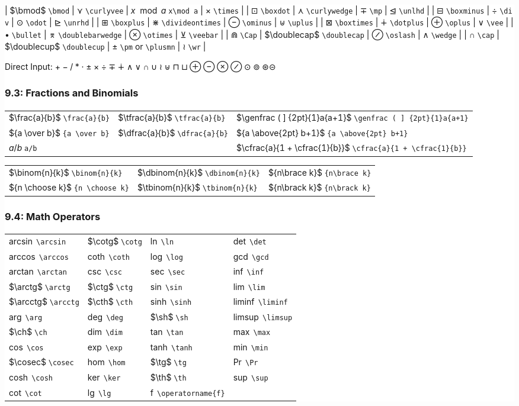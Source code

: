 | $\bmod$ `\bmod`         | $\curlyvee$ `\curlyvee`             | $x \mod a$ `x\mod a`                | $\times$ `\times`                     |
| $\boxdot$ `\boxdot`     | $\curlywedge$ `\curlywedge`         | $\mp$ `\mp`                         | $\unlhd$ `\unlhd`                     |
| $\boxminus$ `\boxminus` | $\div$ `\div`                       | $\odot$ `\odot`                     | $\unrhd$ `\unrhd`                     |
| $\boxplus$ `\boxplus`   | $\divideontimes$ `\divideontimes`   | $\ominus$ `\ominus`                 | $\uplus$ `\uplus`                     |
| $\boxtimes$ `\boxtimes` | $\dotplus$ `\dotplus`               | $\oplus$ `\oplus`                   | $\vee$ `\vee`                         |
| $\bullet$ `\bullet`     | $\doublebarwedge$ `\doublebarwedge` | $\otimes$ `\otimes`                 | $\veebar$ `\veebar`                   |
| $\Cap$ `\Cap`           | $\doublecap$ `\doublecap`           | $\oslash$ `\oslash`                 | $\wedge$ `\wedge`                     |
| $\cap$ `\cap`           | $\doublecup$ `\doublecup`           | $\pm$ `\pm` or `\plusmn`            | $\wr$ `\wr`                           |

Direct Input: $+ - / * ⋅ ± × ÷ ∓ ∔ ∧ ∨ ∩ ∪ ≀ ⊎ ⊓ ⊔ ⊕ ⊖ ⊗ ⊘ ⊙ ⊚ ⊛ ⊝$

### 9.3: Fractions and Binomials

|                             |                               |                                                             |
| :-------------------------- | :---------------------------- | :---------------------------------------------------------- |
| $\frac{a}{b}$ `\frac{a}{b}` | $\tfrac{a}{b}$ `\tfrac{a}{b}` | $\genfrac ( ] {2pt}{1}a{a+1}$ `\genfrac ( ] {2pt}{1}a{a+1}` |
| ${a \over b}$ `{a \over b}` | $\dfrac{a}{b}$ `\dfrac{a}{b}` | ${a \above{2pt} b+1}$ `{a \above{2pt} b+1}`                 |
| $a/b$ `a/b`                 |                               | $\cfrac{a}{1 + \cfrac{1}{b}}$ `\cfrac{a}{1 + \cfrac{1}{b}}` |

|                                 |                                 |                             |
| :------------------------------ | :------------------------------ | :-------------------------- |
| $\binom{n}{k}$ `\binom{n}{k}`   | $\dbinom{n}{k}$ `\dbinom{n}{k}` | ${n\brace k}$ `{n\brace k}` |
| ${n \choose k}$ `{n \choose k}` | $\tbinom{n}{k}$ `\tbinom{n}{k}` | ${n\brack k}$ `{n\brack k}` |

### 9.4: Math Operators

|                     |                 |                                       |                     |
| ------------------- | --------------- | ------------------------------------- | ------------------- |
| $\arcsin$ `\arcsin` | $\cotg$ `\cotg` | $\ln$ `\ln`                           | $\det$ `\det`       |
| $\arccos$ `\arccos` | $\coth$ `\coth` | $\log$ `\log`                         | $\gcd$ `\gcd`       |
| $\arctan$ `\arctan` | $\csc$ `\csc`   | $\sec$ `\sec`                         | $\inf$ `\inf`       |
| $\arctg$ `\arctg`   | $\ctg$ `\ctg`   | $\sin$ `\sin`                         | $\lim$ `\lim`       |
| $\arcctg$ `\arcctg` | $\cth$ `\cth`   | $\sinh$ `\sinh`                       | $\liminf$ `\liminf` |
| $\arg$ `\arg`       | $\deg$ `\deg`   | $\sh$ `\sh`                           | $\limsup$ `\limsup` |
| $\ch$ `\ch`         | $\dim$ `\dim`   | $\tan$ `\tan`                         | $\max$ `\max`       |
| $\cos$ `\cos`       | $\exp$ `\exp`   | $\tanh$ `\tanh`                       | $\min$ `\min`       |
| $\cosec$ `\cosec`   | $\hom$ `\hom`   | $\tg$ `\tg`                           | $\Pr$ `\Pr`         |
| $\cosh$ `\cosh`     | $\ker$ `\ker`   | $\th$ `\th`                           | $\sup$ `\sup`       |
| $\cot$ `\cot`       | $\lg$ `\lg`     | $\operatorname{f}$ `\operatorname{f}` |

